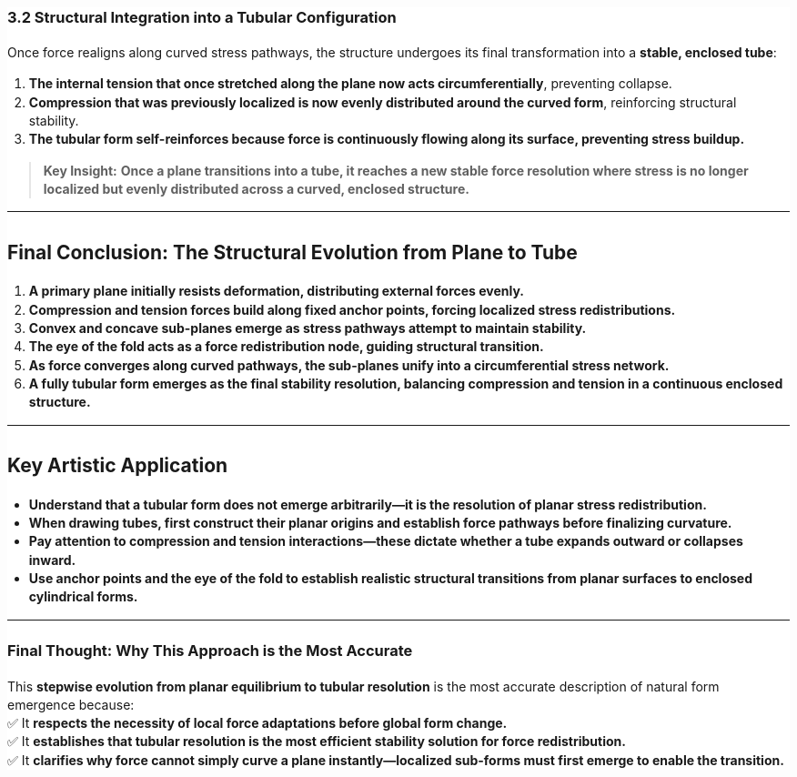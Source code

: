 ### **3.2 Structural Integration into a Tubular Configuration**

Once force realigns along curved stress pathways, the structure undergoes its final transformation into a **stable, enclosed tube**:

1. **The internal tension that once stretched along the plane now acts circumferentially**, preventing collapse.
2. **Compression that was previously localized is now evenly distributed around the curved form**, reinforcing structural stability.
3. **The tubular form self-reinforces because force is continuously flowing along its surface, preventing stress buildup.**

> **Key Insight:** **Once a plane transitions into a tube, it reaches a new stable force resolution where stress is no longer localized but evenly distributed across a curved, enclosed structure.**

---

## **Final Conclusion: The Structural Evolution from Plane to Tube**

1. **A primary plane initially resists deformation, distributing external forces evenly.**
2. **Compression and tension forces build along fixed anchor points, forcing localized stress redistributions.**
3. **Convex and concave sub-planes emerge as stress pathways attempt to maintain stability.**
4. **The eye of the fold acts as a force redistribution node, guiding structural transition.**
5. **As force converges along curved pathways, the sub-planes unify into a circumferential stress network.**
6. **A fully tubular form emerges as the final stability resolution, balancing compression and tension in a continuous enclosed structure.**

---

## **Key Artistic Application**

- **Understand that a tubular form does not emerge arbitrarily—it is the resolution of planar stress redistribution.**
- **When drawing tubes, first construct their planar origins and establish force pathways before finalizing curvature.**
- **Pay attention to compression and tension interactions—these dictate whether a tube expands outward or collapses inward.**
- **Use anchor points and the eye of the fold to establish realistic structural transitions from planar surfaces to enclosed cylindrical forms.**

---

### **Final Thought: Why This Approach is the Most Accurate**

This **stepwise evolution from planar equilibrium to tubular resolution** is the most accurate description of natural form emergence because:  
✅ It **respects the necessity of local force adaptations before global form change.**  
✅ It **establishes that tubular resolution is the most efficient stability solution for force redistribution.**  
✅ It **clarifies why force cannot simply curve a plane instantly—localized sub-forms must first emerge to enable the transition.**
